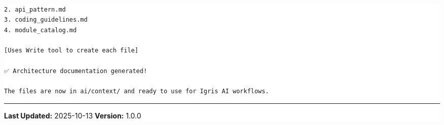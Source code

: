 ```
2. api_pattern.md
3. coding_guidelines.md
4. module_catalog.md

[Uses Write tool to create each file]

✅ Architecture documentation generated!

The files are now in ai/context/ and ready to use for Igris AI workflows.
```

---

**Last Updated:** 2025-10-13
**Version:** 1.0.0
